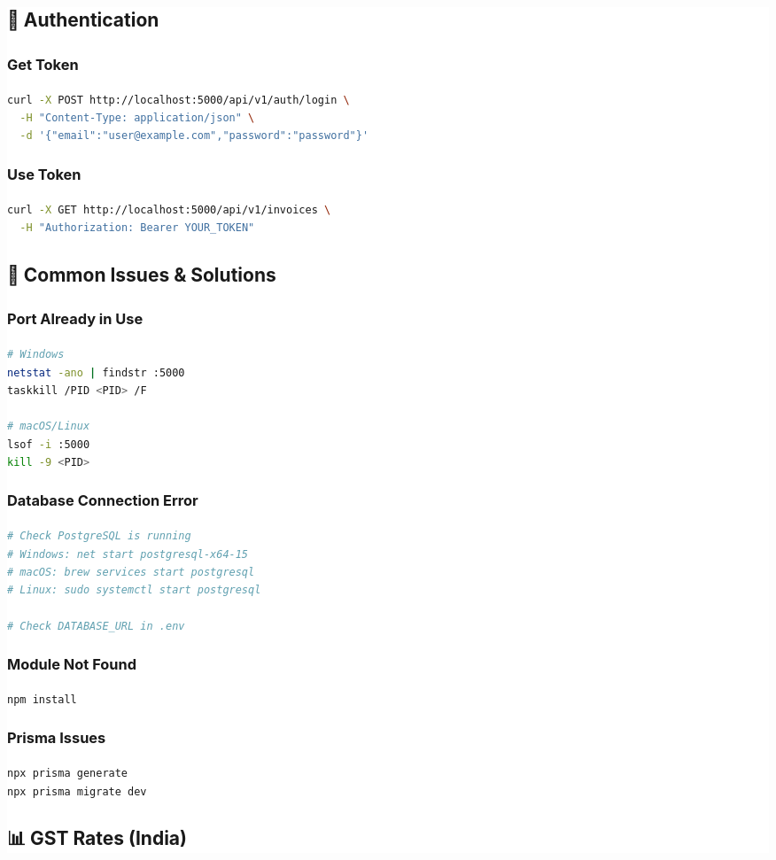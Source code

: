 ## 🔐 Authentication

### Get Token
```bash
curl -X POST http://localhost:5000/api/v1/auth/login \
  -H "Content-Type: application/json" \
  -d '{"email":"user@example.com","password":"password"}'
```

### Use Token
```bash
curl -X GET http://localhost:5000/api/v1/invoices \
  -H "Authorization: Bearer YOUR_TOKEN"
```

## 🐛 Common Issues & Solutions

### Port Already in Use
```bash
# Windows
netstat -ano | findstr :5000
taskkill /PID <PID> /F

# macOS/Linux
lsof -i :5000
kill -9 <PID>
```

### Database Connection Error
```bash
# Check PostgreSQL is running
# Windows: net start postgresql-x64-15
# macOS: brew services start postgresql
# Linux: sudo systemctl start postgresql

# Check DATABASE_URL in .env
```

### Module Not Found
```bash
npm install
```

### Prisma Issues
```bash
npx prisma generate
npx prisma migrate dev
```

## 📊 GST Rates (India)
